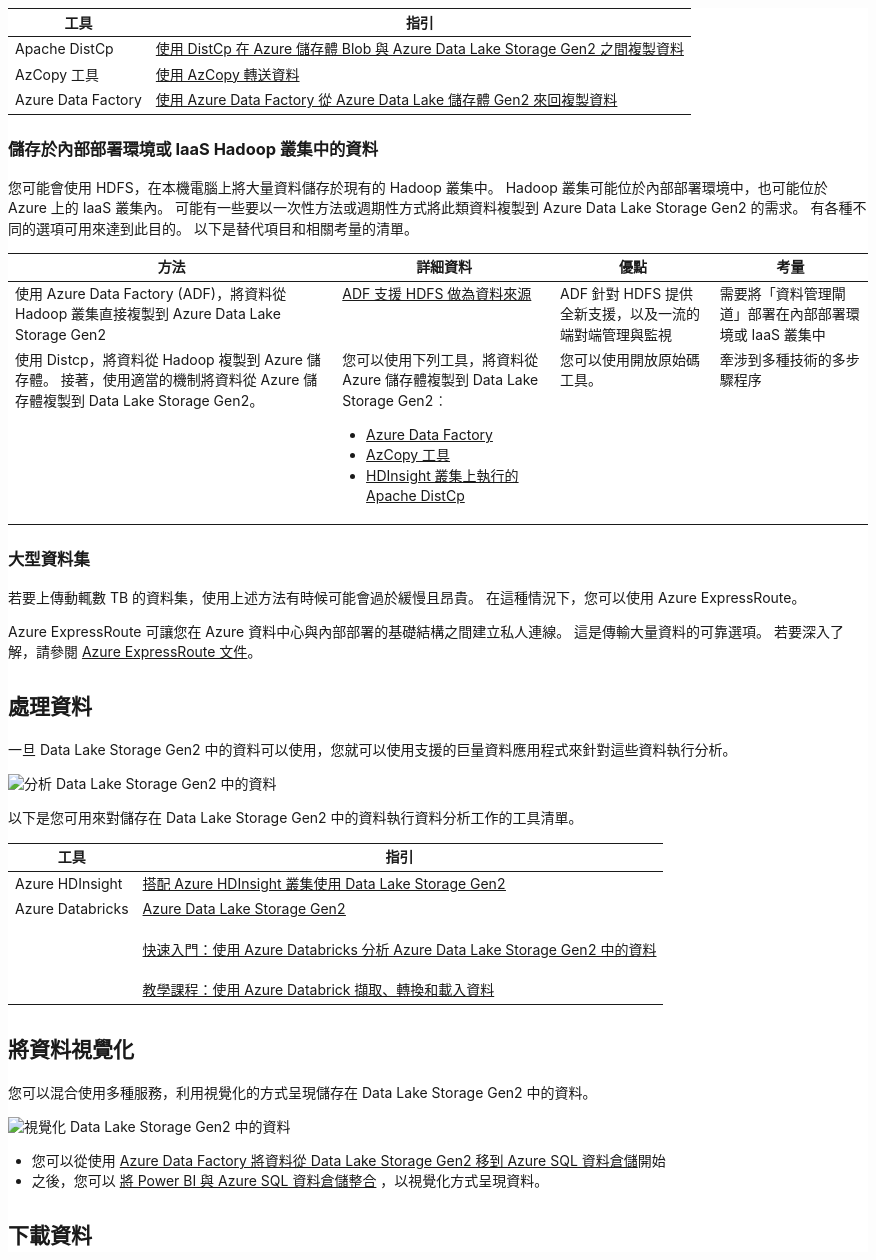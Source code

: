 |工具 | 指引 |
|---|--|
|Apache DistCp | [使用 DistCp 在 Azure 儲存體 Blob 與 Azure Data Lake Storage Gen2 之間複製資料](https://docs.microsoft.com/azure/storage/blobs/data-lake-storage-use-distcp) |
|AzCopy 工具 | [使用 AzCopy 轉送資料](https://docs.microsoft.com/azure/storage/common/storage-use-azcopy-v10) |
|Azure Data Factory | [使用 Azure Data Factory 從 Azure Data Lake 儲存體 Gen2 來回複製資料](https://docs.microsoft.com/azure/data-factory/load-azure-data-lake-storage-gen2) |

### <a name="data-stored-in-on-premises-or-iaas-hadoop-clusters"></a>儲存於內部部署環境或 IaaS Hadoop 叢集中的資料

您可能會使用 HDFS，在本機電腦上將大量資料儲存於現有的 Hadoop 叢集中。 Hadoop 叢集可能位於內部部署環境中，也可能位於 Azure 上的 IaaS 叢集內。 可能有一些要以一次性方法或週期性方式將此類資料複製到 Azure Data Lake Storage Gen2 的需求。 有各種不同的選項可用來達到此目的。 以下是替代項目和相關考量的清單。

| 方法 | 詳細資料 | 優點 | 考量 |
| --- | --- | --- | --- |
| 使用 Azure Data Factory (ADF)，將資料從 Hadoop 叢集直接複製到 Azure Data Lake Storage Gen2 |[ADF 支援 HDFS 做為資料來源](../../data-factory/connector-hdfs.md) |ADF 針對 HDFS 提供全新支援，以及一流的端對端管理與監視 |需要將「資料管理閘道」部署在內部部署環境或 IaaS 叢集中 |
| 使用 Distcp，將資料從 Hadoop 複製到 Azure 儲存體。 接著，使用適當的機制將資料從 Azure 儲存體複製到 Data Lake Storage Gen2。 |您可以使用下列工具，將資料從 Azure 儲存體複製到 Data Lake Storage Gen2︰ <ul><li>[Azure Data Factory](../../data-factory/copy-activity-overview.md)</li><li>[AzCopy 工具](../common/storage-use-azcopy-v10.md)</li><li>[HDInsight 叢集上執行的 Apache DistCp](data-lake-storage-use-distcp.md)</li></ul> |您可以使用開放原始碼工具。 |牽涉到多種技術的多步驟程序 |

### <a name="really-large-datasets"></a>大型資料集

若要上傳動輒數 TB 的資料集，使用上述方法有時候可能會過於緩慢且昂貴。 在這種情況下，您可以使用 Azure ExpressRoute。  

Azure ExpressRoute 可讓您在 Azure 資料中心與內部部署的基礎結構之間建立私人連線。 這是傳輸大量資料的可靠選項。 若要深入了解，請參閱 [Azure ExpressRoute 文件](../../expressroute/expressroute-introduction.md)。

## <a name="process-the-data"></a>處理資料

一旦 Data Lake Storage Gen2 中的資料可以使用，您就可以使用支援的巨量資料應用程式來針對這些資料執行分析。 

![分析 Data Lake Storage Gen2 中的資料](./media/data-lake-storage-data-scenarios/analyze-data.png "分析 Data Lake Storage Gen2 中的資料")

以下是您可用來對儲存在 Data Lake Storage Gen2 中的資料執行資料分析工作的工具清單。

|工具 | 指引 |
|---|--|
|Azure HDInsight | [搭配 Azure HDInsight 叢集使用 Data Lake Storage Gen2](https://docs.microsoft.com/azure/hdinsight/hdinsight-hadoop-use-data-lake-storage-gen2) |
|Azure Databricks | [Azure Data Lake Storage Gen2](https://docs.azuredatabricks.net/spark/latest/data-sources/azure/azure-datalake-gen2.html)<br><br>[快速入門：使用 Azure Databricks 分析 Azure Data Lake Storage Gen2 中的資料](https://docs.microsoft.com/azure/storage/blobs/data-lake-storage-quickstart-create-databricks-account?toc=%2fazure%2fstorage%2fblobs%2ftoc.json)<br><br>[教學課程：使用 Azure Databrick 擷取、轉換和載入資料](https://docs.microsoft.com/azure/azure-databricks/databricks-extract-load-sql-data-warehouse?toc=%2fazure%2fstorage%2fblobs%2ftoc.json)|

## <a name="visualize-the-data"></a>將資料視覺化

您可以混合使用多種服務，利用視覺化的方式呈現儲存在 Data Lake Storage Gen2 中的資料。

![視覺化 Data Lake Storage Gen2 中的資料](./media/data-lake-storage-data-scenarios/visualize-data.png "視覺化 Data Lake Storage Gen2 中的資料")

* 您可以從使用 [Azure Data Factory 將資料從 Data Lake Storage Gen2 移到 Azure SQL 資料倉儲](../../data-factory/copy-activity-overview.md)開始
* 之後，您可以 [將 Power BI 與 Azure SQL 資料倉儲整合](../../sql-data-warehouse/sql-data-warehouse-get-started-visualize-with-power-bi.md) ，以視覺化方式呈現資料。

## <a name="download-the-data"></a>下載資料

